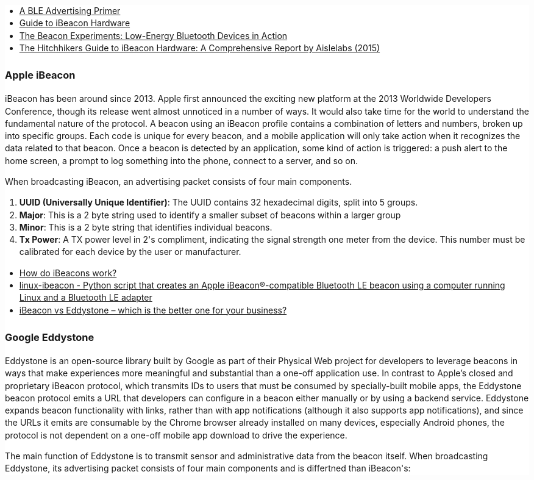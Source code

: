 * [A BLE Advertising Primer](http://www.argenox.com/a-ble-advertising-primer/)
* [Guide to iBeacon Hardware](http://beekn.net/guide-to-ibeacons/)
* [The Beacon Experiments: Low-Energy Bluetooth Devices in Action](http://blog.shinetech.com/2014/02/17/the-beacon-experiments-low-energy-bluetooth-devices-in-action/)
* [The Hitchhikers Guide to iBeacon Hardware: A Comprehensive Report by Aislelabs (2015)](http://www.aislelabs.com/reports/beacon-guide/)

### Apple iBeacon
iBeacon has been around since 2013.
Apple first announced the exciting new platform at the 2013 Worldwide Developers Conference,
though its release went almost unnoticed in a number of ways.
It would also take time for the world to understand the fundamental nature of the protocol.
A beacon using an iBeacon profile contains a combination of letters and numbers,
broken up into specific groups.
Each code is unique for every beacon, and a mobile application will only take action when
it recognizes the data related to that beacon.
Once a beacon is detected by an application, some kind of action is triggered:
a push alert to the home screen, a prompt to log something into the phone, connect to a server, and so on.

When broadcasting iBeacon, an advertising packet consists of four main components.

1. **UUID (Universally Unique Identifier)**: The UUID contains 32 hexadecimal digits, split into 5 groups.
1. **Major**: This is a 2 byte string used to identify a smaller subset of beacons within a larger group
1. **Minor**: This is a 2 byte string that identifies individual beacons.
1. **Tx Power**: A TX power level in 2's compliment, indicating the signal strength one meter from the device. This number must be calibrated for each device by the user or manufacturer.

* [How do iBeacons work?](http://www.warski.org/blog/2014/01/how-ibeacons-work/)
* [linux-ibeacon - Python script that creates an Apple iBeacon®-compatible Bluetooth LE beacon using a computer running Linux and a Bluetooth LE adapter](https://github.com/dburr/linux-ibeacon/)
* [iBeacon vs Eddystone – which is the better one for your business?](https://www.whatech.com/mobile-apps/blog/271289-ibeacon-vs-eddystone-which-is-the-better-one-for-your-business)

### Google Eddystone
Eddystone is an open-source library built by Google as part of their
Physical Web project for developers to leverage beacons in ways that
make experiences more meaningful and substantial than a one-off application use.
In contrast to Apple’s closed and proprietary iBeacon protocol,
which transmits IDs to users that must be consumed by specially-built mobile apps,
the Eddystone beacon protocol emits a URL that developers can
configure in a beacon either manually or by using a backend service.
Eddystone expands beacon functionality with links,
rather than with app notifications (although it also supports app notifications),
and since the URLs it emits are consumable by the Chrome browser already installed on many devices,
especially Android phones,
the protocol is not dependent on a one-off mobile app download to drive the experience.

The main function of Eddystone is to transmit sensor and administrative data from the beacon itself.
When broadcasting Eddystone, its advertising packet consists of four main components
and is differtned than iBeacon's:
